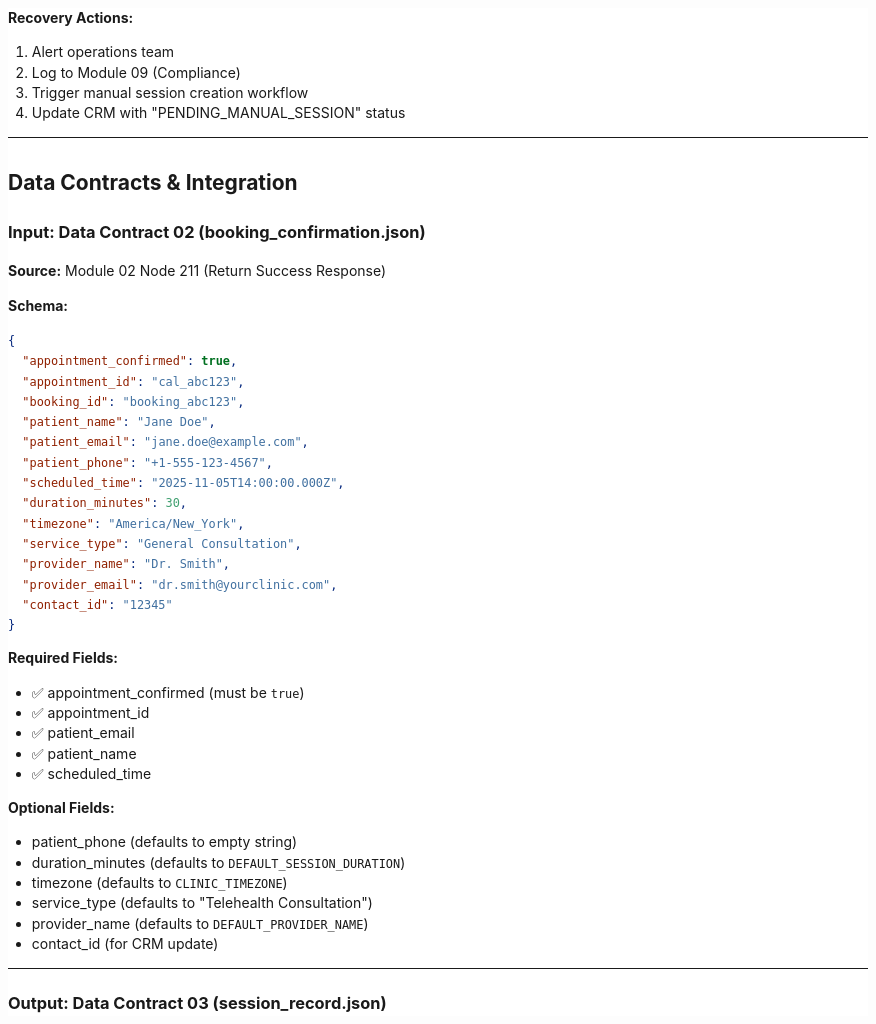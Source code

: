 **Recovery Actions:**
1. Alert operations team
2. Log to Module 09 (Compliance)
3. Trigger manual session creation workflow
4. Update CRM with "PENDING_MANUAL_SESSION" status

---

## Data Contracts & Integration

### Input: Data Contract 02 (booking_confirmation.json)

**Source:** Module 02 Node 211 (Return Success Response)

**Schema:**

```json
{
  "appointment_confirmed": true,
  "appointment_id": "cal_abc123",
  "booking_id": "booking_abc123",
  "patient_name": "Jane Doe",
  "patient_email": "jane.doe@example.com",
  "patient_phone": "+1-555-123-4567",
  "scheduled_time": "2025-11-05T14:00:00.000Z",
  "duration_minutes": 30,
  "timezone": "America/New_York",
  "service_type": "General Consultation",
  "provider_name": "Dr. Smith",
  "provider_email": "dr.smith@yourclinic.com",
  "contact_id": "12345"
}
```

**Required Fields:**
- ✅ appointment_confirmed (must be `true`)
- ✅ appointment_id
- ✅ patient_email
- ✅ patient_name
- ✅ scheduled_time

**Optional Fields:**
- patient_phone (defaults to empty string)
- duration_minutes (defaults to `DEFAULT_SESSION_DURATION`)
- timezone (defaults to `CLINIC_TIMEZONE`)
- service_type (defaults to "Telehealth Consultation")
- provider_name (defaults to `DEFAULT_PROVIDER_NAME`)
- contact_id (for CRM update)

---

### Output: Data Contract 03 (session_record.json)
